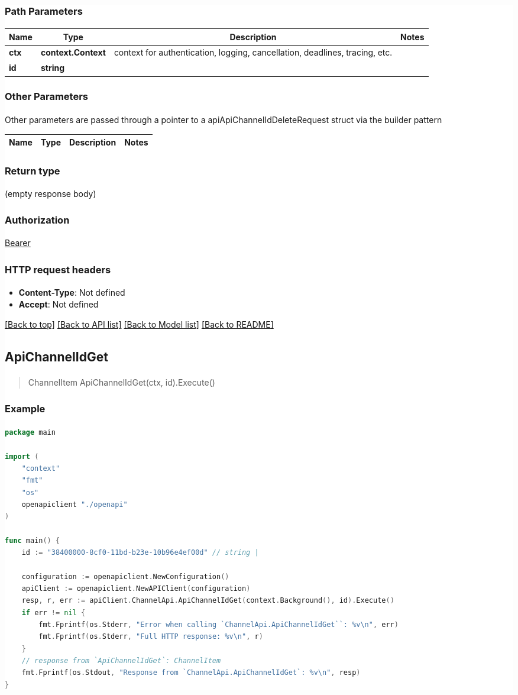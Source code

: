 ### Path Parameters


Name | Type | Description  | Notes
------------- | ------------- | ------------- | -------------
**ctx** | **context.Context** | context for authentication, logging, cancellation, deadlines, tracing, etc.
**id** | **string** |  | 

### Other Parameters

Other parameters are passed through a pointer to a apiApiChannelIdDeleteRequest struct via the builder pattern


Name | Type | Description  | Notes
------------- | ------------- | ------------- | -------------


### Return type

 (empty response body)

### Authorization

[Bearer](../README.md#Bearer)

### HTTP request headers

- **Content-Type**: Not defined
- **Accept**: Not defined

[[Back to top]](#) [[Back to API list]](../README.md#documentation-for-api-endpoints)
[[Back to Model list]](../README.md#documentation-for-models)
[[Back to README]](../README.md)


## ApiChannelIdGet

> ChannelItem ApiChannelIdGet(ctx, id).Execute()



### Example

```go
package main

import (
    "context"
    "fmt"
    "os"
    openapiclient "./openapi"
)

func main() {
    id := "38400000-8cf0-11bd-b23e-10b96e4ef00d" // string | 

    configuration := openapiclient.NewConfiguration()
    apiClient := openapiclient.NewAPIClient(configuration)
    resp, r, err := apiClient.ChannelApi.ApiChannelIdGet(context.Background(), id).Execute()
    if err != nil {
        fmt.Fprintf(os.Stderr, "Error when calling `ChannelApi.ApiChannelIdGet``: %v\n", err)
        fmt.Fprintf(os.Stderr, "Full HTTP response: %v\n", r)
    }
    // response from `ApiChannelIdGet`: ChannelItem
    fmt.Fprintf(os.Stdout, "Response from `ChannelApi.ApiChannelIdGet`: %v\n", resp)
}
```